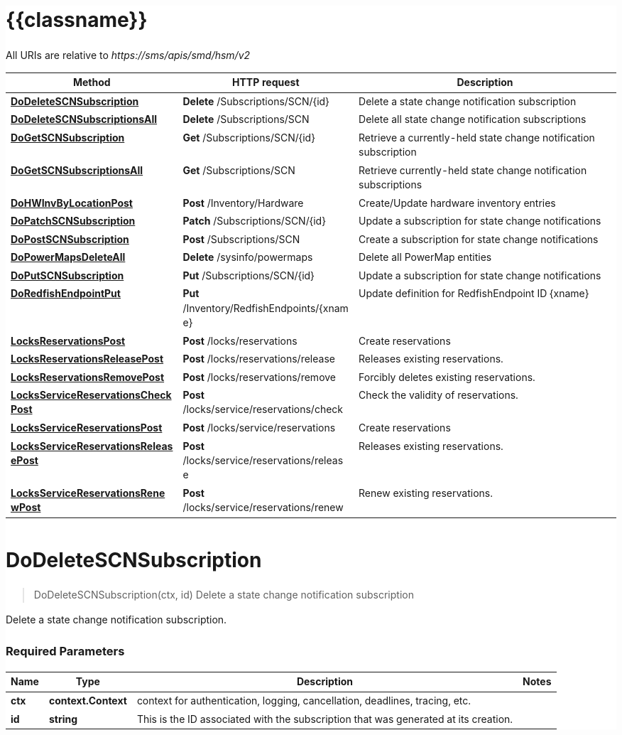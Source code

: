 # {{classname}}

All URIs are relative to *https://sms/apis/smd/hsm/v2*

Method | HTTP request | Description
------------- | ------------- | -------------
[**DoDeleteSCNSubscription**](CliIgnoreApi.md#DoDeleteSCNSubscription) | **Delete** /Subscriptions/SCN/{id} | Delete a state change notification subscription
[**DoDeleteSCNSubscriptionsAll**](CliIgnoreApi.md#DoDeleteSCNSubscriptionsAll) | **Delete** /Subscriptions/SCN | Delete all state change notification subscriptions
[**DoGetSCNSubscription**](CliIgnoreApi.md#DoGetSCNSubscription) | **Get** /Subscriptions/SCN/{id} | Retrieve a currently-held state change notification subscription
[**DoGetSCNSubscriptionsAll**](CliIgnoreApi.md#DoGetSCNSubscriptionsAll) | **Get** /Subscriptions/SCN | Retrieve currently-held state change notification subscriptions
[**DoHWInvByLocationPost**](CliIgnoreApi.md#DoHWInvByLocationPost) | **Post** /Inventory/Hardware | Create/Update hardware inventory entries
[**DoPatchSCNSubscription**](CliIgnoreApi.md#DoPatchSCNSubscription) | **Patch** /Subscriptions/SCN/{id} | Update a subscription for state change notifications
[**DoPostSCNSubscription**](CliIgnoreApi.md#DoPostSCNSubscription) | **Post** /Subscriptions/SCN | Create a subscription for state change notifications
[**DoPowerMapsDeleteAll**](CliIgnoreApi.md#DoPowerMapsDeleteAll) | **Delete** /sysinfo/powermaps | Delete all PowerMap entities
[**DoPutSCNSubscription**](CliIgnoreApi.md#DoPutSCNSubscription) | **Put** /Subscriptions/SCN/{id} | Update a subscription for state change notifications
[**DoRedfishEndpointPut**](CliIgnoreApi.md#DoRedfishEndpointPut) | **Put** /Inventory/RedfishEndpoints/{xname} | Update definition for RedfishEndpoint ID {xname}
[**LocksReservationsPost**](CliIgnoreApi.md#LocksReservationsPost) | **Post** /locks/reservations | Create reservations
[**LocksReservationsReleasePost**](CliIgnoreApi.md#LocksReservationsReleasePost) | **Post** /locks/reservations/release | Releases existing reservations.
[**LocksReservationsRemovePost**](CliIgnoreApi.md#LocksReservationsRemovePost) | **Post** /locks/reservations/remove | Forcibly deletes existing reservations.
[**LocksServiceReservationsCheckPost**](CliIgnoreApi.md#LocksServiceReservationsCheckPost) | **Post** /locks/service/reservations/check | Check the validity of reservations.
[**LocksServiceReservationsPost**](CliIgnoreApi.md#LocksServiceReservationsPost) | **Post** /locks/service/reservations | Create reservations
[**LocksServiceReservationsReleasePost**](CliIgnoreApi.md#LocksServiceReservationsReleasePost) | **Post** /locks/service/reservations/release | Releases existing reservations.
[**LocksServiceReservationsRenewPost**](CliIgnoreApi.md#LocksServiceReservationsRenewPost) | **Post** /locks/service/reservations/renew | Renew existing reservations.

# **DoDeleteSCNSubscription**
> DoDeleteSCNSubscription(ctx, id)
Delete a state change notification subscription

Delete a state change notification subscription.

### Required Parameters

Name | Type | Description  | Notes
------------- | ------------- | ------------- | -------------
 **ctx** | **context.Context** | context for authentication, logging, cancellation, deadlines, tracing, etc.
  **id** | **string**| This is the ID associated with the subscription that was generated at its creation. | 
